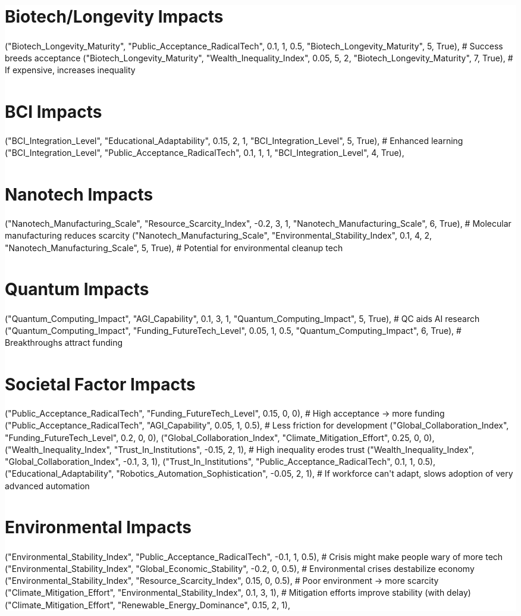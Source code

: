 # Biotech/Longevity Impacts
("Biotech_Longevity_Maturity", "Public_Acceptance_RadicalTech", 0.1, 1, 0.5, "Biotech_Longevity_Maturity", 5, True), # Success breeds acceptance
("Biotech_Longevity_Maturity", "Wealth_Inequality_Index", 0.05, 5, 2, "Biotech_Longevity_Maturity", 7, True), # If expensive, increases inequality

# BCI Impacts
("BCI_Integration_Level", "Educational_Adaptability", 0.15, 2, 1, "BCI_Integration_Level", 5, True), # Enhanced learning
("BCI_Integration_Level", "Public_Acceptance_RadicalTech", 0.1, 1, 1, "BCI_Integration_Level", 4, True),

# Nanotech Impacts
("Nanotech_Manufacturing_Scale", "Resource_Scarcity_Index", -0.2, 3, 1, "Nanotech_Manufacturing_Scale", 6, True), # Molecular manufacturing reduces scarcity
("Nanotech_Manufacturing_Scale", "Environmental_Stability_Index", 0.1, 4, 2, "Nanotech_Manufacturing_Scale", 5, True), # Potential for environmental cleanup tech

# Quantum Impacts
("Quantum_Computing_Impact", "AGI_Capability", 0.1, 3, 1, "Quantum_Computing_Impact", 5, True), # QC aids AI research
("Quantum_Computing_Impact", "Funding_FutureTech_Level", 0.05, 1, 0.5, "Quantum_Computing_Impact", 6, True), # Breakthroughs attract funding

# Societal Factor Impacts
("Public_Acceptance_RadicalTech", "Funding_FutureTech_Level", 0.15, 0, 0), # High acceptance -> more funding
("Public_Acceptance_RadicalTech", "AGI_Capability", 0.05, 1, 0.5), # Less friction for development
("Global_Collaboration_Index", "Funding_FutureTech_Level", 0.2, 0, 0),
("Global_Collaboration_Index", "Climate_Mitigation_Effort", 0.25, 0, 0),
("Wealth_Inequality_Index", "Trust_In_Institutions", -0.15, 2, 1), # High inequality erodes trust
("Wealth_Inequality_Index", "Global_Collaboration_Index", -0.1, 3, 1),
("Trust_In_Institutions", "Public_Acceptance_RadicalTech", 0.1, 1, 0.5),
("Educational_Adaptability", "Robotics_Automation_Sophistication", -0.05, 2, 1), # If workforce can't adapt, slows adoption of very advanced automation

# Environmental Impacts
("Environmental_Stability_Index", "Public_Acceptance_RadicalTech", -0.1, 1, 0.5), # Crisis might make people wary of more tech
("Environmental_Stability_Index", "Global_Economic_Stability", -0.2, 0, 0.5), # Environmental crises destabilize economy
("Environmental_Stability_Index", "Resource_Scarcity_Index", 0.15, 0, 0.5), # Poor environment -> more scarcity
("Climate_Mitigation_Effort", "Environmental_Stability_Index", 0.1, 3, 1), # Mitigation efforts improve stability (with delay)
("Climate_Mitigation_Effort", "Renewable_Energy_Dominance", 0.15, 2, 1),
